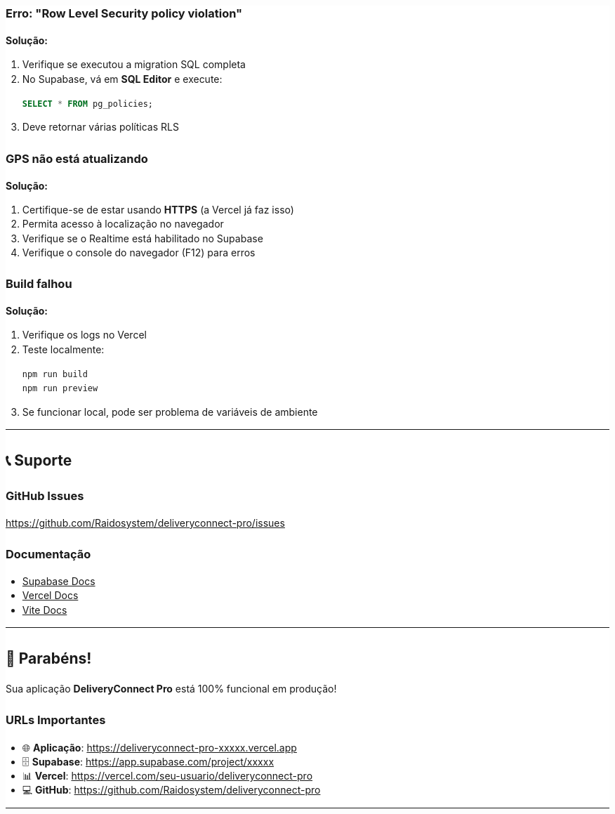 ### Erro: "Row Level Security policy violation"

**Solução:**
1. Verifique se executou a migration SQL completa
2. No Supabase, vá em **SQL Editor** e execute:
   ```sql
   SELECT * FROM pg_policies;
   ```
3. Deve retornar várias políticas RLS

### GPS não está atualizando

**Solução:**
1. Certifique-se de estar usando **HTTPS** (a Vercel já faz isso)
2. Permita acesso à localização no navegador
3. Verifique se o Realtime está habilitado no Supabase
4. Verifique o console do navegador (F12) para erros

### Build falhou

**Solução:**
1. Verifique os logs no Vercel
2. Teste localmente:
   ```bash
   npm run build
   npm run preview
   ```
3. Se funcionar local, pode ser problema de variáveis de ambiente

---

## 📞 Suporte

### GitHub Issues
https://github.com/Raidosystem/deliveryconnect-pro/issues

### Documentação
- [Supabase Docs](https://supabase.com/docs)
- [Vercel Docs](https://vercel.com/docs)
- [Vite Docs](https://vitejs.dev)

---

## 🎉 Parabéns!

Sua aplicação **DeliveryConnect Pro** está 100% funcional em produção!

### URLs Importantes

- 🌐 **Aplicação**: https://deliveryconnect-pro-xxxxx.vercel.app
- 🗄️ **Supabase**: https://app.supabase.com/project/xxxxx
- 📊 **Vercel**: https://vercel.com/seu-usuario/deliveryconnect-pro
- 💻 **GitHub**: https://github.com/Raidosystem/deliveryconnect-pro

---